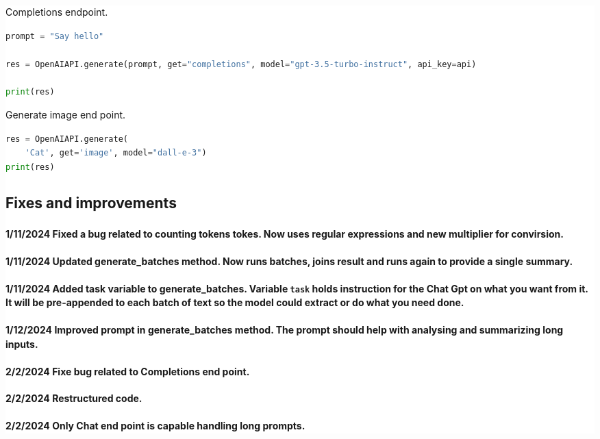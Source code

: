Completions endpoint.

```python
prompt = "Say hello"

res = OpenAIAPI.generate(prompt, get="completions", model="gpt-3.5-turbo-instruct", api_key=api)

print(res)

```

Generate image end point.
```python
res = OpenAIAPI.generate(
    'Cat', get='image', model="dall-e-3")
print(res)
```

## Fixes and improvements
####  1/11/2024 Fixed a bug related to counting tokens tokes. Now uses regular expressions and new multiplier for convirsion.
#### 1/11/2024 Updated generate_batches method. Now runs batches, joins result and runs again to provide a single summary.
#### 1/11/2024 Added task variable to generate_batches. Variable `task` holds instruction for the Chat Gpt on what you want from it. It will be pre-appended to each batch of text so the model could extract or do what you need done.
#### 1/12/2024 Improved prompt in generate_batches method. The prompt should help with analysing and summarizing long inputs. 
#### 2/2/2024 Fixe bug related to Completions end point.
#### 2/2/2024 Restructured code.
#### 2/2/2024 Only Chat end point is capable handling long prompts.
